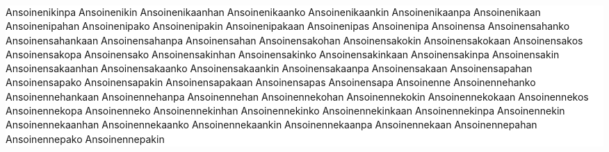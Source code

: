Ansoinenikinpa
Ansoinenikin
Ansoinenikaanhan
Ansoinenikaanko
Ansoinenikaankin
Ansoinenikaanpa
Ansoinenikaan
Ansoinenipahan
Ansoinenipako
Ansoinenipakin
Ansoinenipakaan
Ansoinenipas
Ansoinenipa
Ansoinensa
Ansoinensahanko
Ansoinensahankaan
Ansoinensahanpa
Ansoinensahan
Ansoinensakohan
Ansoinensakokin
Ansoinensakokaan
Ansoinensakos
Ansoinensakopa
Ansoinensako
Ansoinensakinhan
Ansoinensakinko
Ansoinensakinkaan
Ansoinensakinpa
Ansoinensakin
Ansoinensakaanhan
Ansoinensakaanko
Ansoinensakaankin
Ansoinensakaanpa
Ansoinensakaan
Ansoinensapahan
Ansoinensapako
Ansoinensapakin
Ansoinensapakaan
Ansoinensapas
Ansoinensapa
Ansoinenne
Ansoinennehanko
Ansoinennehankaan
Ansoinennehanpa
Ansoinennehan
Ansoinennekohan
Ansoinennekokin
Ansoinennekokaan
Ansoinennekos
Ansoinennekopa
Ansoinenneko
Ansoinennekinhan
Ansoinennekinko
Ansoinennekinkaan
Ansoinennekinpa
Ansoinennekin
Ansoinennekaanhan
Ansoinennekaanko
Ansoinennekaankin
Ansoinennekaanpa
Ansoinennekaan
Ansoinennepahan
Ansoinennepako
Ansoinennepakin
